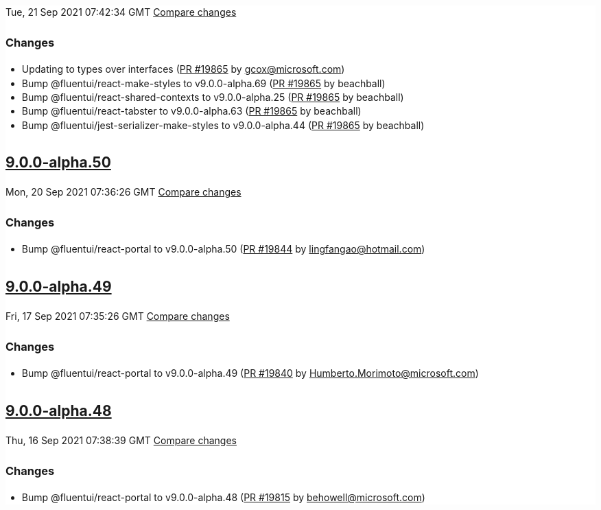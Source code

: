 Tue, 21 Sep 2021 07:42:34 GMT
[Compare changes](https://github.com/microsoft/fluentui/compare/@fluentui/react-portal_v9.0.0-alpha.50..@fluentui/react-portal_v9.0.0-alpha.51)

### Changes

- Updating to types over interfaces ([PR #19865](https://github.com/microsoft/fluentui/pull/19865) by gcox@microsoft.com)
- Bump @fluentui/react-make-styles to v9.0.0-alpha.69 ([PR #19865](https://github.com/microsoft/fluentui/pull/19865) by beachball)
- Bump @fluentui/react-shared-contexts to v9.0.0-alpha.25 ([PR #19865](https://github.com/microsoft/fluentui/pull/19865) by beachball)
- Bump @fluentui/react-tabster to v9.0.0-alpha.63 ([PR #19865](https://github.com/microsoft/fluentui/pull/19865) by beachball)
- Bump @fluentui/jest-serializer-make-styles to v9.0.0-alpha.44 ([PR #19865](https://github.com/microsoft/fluentui/pull/19865) by beachball)

## [9.0.0-alpha.50](https://github.com/microsoft/fluentui/tree/@fluentui/react-portal_v9.0.0-alpha.50)

Mon, 20 Sep 2021 07:36:26 GMT
[Compare changes](https://github.com/microsoft/fluentui/compare/@fluentui/react-portal_v9.0.0-alpha.49..@fluentui/react-portal_v9.0.0-alpha.50)

### Changes

- Bump @fluentui/react-portal to v9.0.0-alpha.50 ([PR #19844](https://github.com/microsoft/fluentui/pull/19844) by lingfangao@hotmail.com)

## [9.0.0-alpha.49](https://github.com/microsoft/fluentui/tree/@fluentui/react-portal_v9.0.0-alpha.49)

Fri, 17 Sep 2021 07:35:26 GMT
[Compare changes](https://github.com/microsoft/fluentui/compare/@fluentui/react-portal_v9.0.0-alpha.48..@fluentui/react-portal_v9.0.0-alpha.49)

### Changes

- Bump @fluentui/react-portal to v9.0.0-alpha.49 ([PR #19840](https://github.com/microsoft/fluentui/pull/19840) by Humberto.Morimoto@microsoft.com)

## [9.0.0-alpha.48](https://github.com/microsoft/fluentui/tree/@fluentui/react-portal_v9.0.0-alpha.48)

Thu, 16 Sep 2021 07:38:39 GMT
[Compare changes](https://github.com/microsoft/fluentui/compare/@fluentui/react-portal_v9.0.0-alpha.47..@fluentui/react-portal_v9.0.0-alpha.48)

### Changes

- Bump @fluentui/react-portal to v9.0.0-alpha.48 ([PR #19815](https://github.com/microsoft/fluentui/pull/19815) by behowell@microsoft.com)
